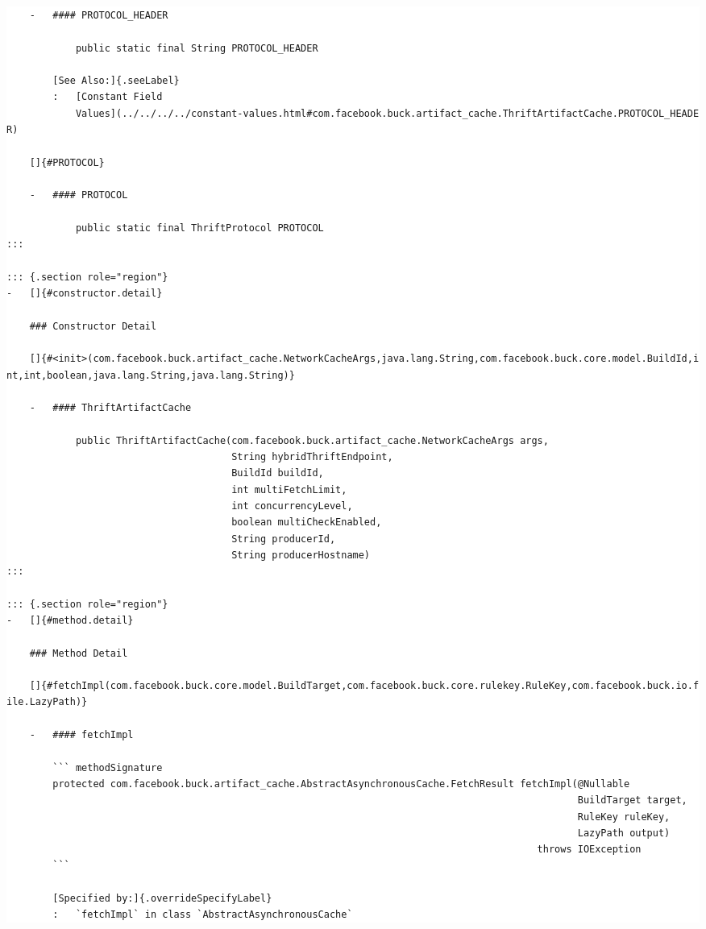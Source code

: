         -   #### PROTOCOL_HEADER

                public static final String PROTOCOL_HEADER

            [See Also:]{.seeLabel}
            :   [Constant Field
                Values](../../../../constant-values.html#com.facebook.buck.artifact_cache.ThriftArtifactCache.PROTOCOL_HEADER)

        []{#PROTOCOL}

        -   #### PROTOCOL

                public static final ThriftProtocol PROTOCOL
    :::

    ::: {.section role="region"}
    -   []{#constructor.detail}

        ### Constructor Detail

        []{#<init>(com.facebook.buck.artifact_cache.NetworkCacheArgs,java.lang.String,com.facebook.buck.core.model.BuildId,int,int,boolean,java.lang.String,java.lang.String)}

        -   #### ThriftArtifactCache

                public ThriftArtifactCache​(com.facebook.buck.artifact_cache.NetworkCacheArgs args,
                                           String hybridThriftEndpoint,
                                           BuildId buildId,
                                           int multiFetchLimit,
                                           int concurrencyLevel,
                                           boolean multiCheckEnabled,
                                           String producerId,
                                           String producerHostname)
    :::

    ::: {.section role="region"}
    -   []{#method.detail}

        ### Method Detail

        []{#fetchImpl(com.facebook.buck.core.model.BuildTarget,com.facebook.buck.core.rulekey.RuleKey,com.facebook.buck.io.file.LazyPath)}

        -   #### fetchImpl

            ``` methodSignature
            protected com.facebook.buck.artifact_cache.AbstractAsynchronousCache.FetchResult fetchImpl​(@Nullable
                                                                                                       BuildTarget target,
                                                                                                       RuleKey ruleKey,
                                                                                                       LazyPath output)
                                                                                                throws IOException
            ```

            [Specified by:]{.overrideSpecifyLabel}
            :   `fetchImpl` in class `AbstractAsynchronousCache`
